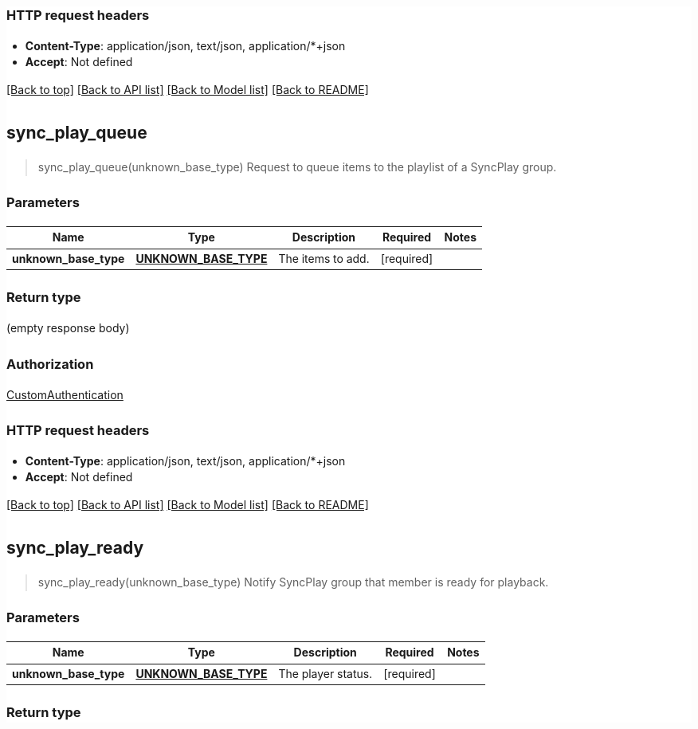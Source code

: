 ### HTTP request headers

- **Content-Type**: application/json, text/json, application/*+json
- **Accept**: Not defined

[[Back to top]](#) [[Back to API list]](../README.md#documentation-for-api-endpoints) [[Back to Model list]](../README.md#documentation-for-models) [[Back to README]](../README.md)


## sync_play_queue

> sync_play_queue(unknown_base_type)
Request to queue items to the playlist of a SyncPlay group.

### Parameters


Name | Type | Description  | Required | Notes
------------- | ------------- | ------------- | ------------- | -------------
**unknown_base_type** | [**UNKNOWN_BASE_TYPE**](UNKNOWN_BASE_TYPE.md) | The items to add. | [required] |

### Return type

 (empty response body)

### Authorization

[CustomAuthentication](../README.md#CustomAuthentication)

### HTTP request headers

- **Content-Type**: application/json, text/json, application/*+json
- **Accept**: Not defined

[[Back to top]](#) [[Back to API list]](../README.md#documentation-for-api-endpoints) [[Back to Model list]](../README.md#documentation-for-models) [[Back to README]](../README.md)


## sync_play_ready

> sync_play_ready(unknown_base_type)
Notify SyncPlay group that member is ready for playback.

### Parameters


Name | Type | Description  | Required | Notes
------------- | ------------- | ------------- | ------------- | -------------
**unknown_base_type** | [**UNKNOWN_BASE_TYPE**](UNKNOWN_BASE_TYPE.md) | The player status. | [required] |

### Return type

